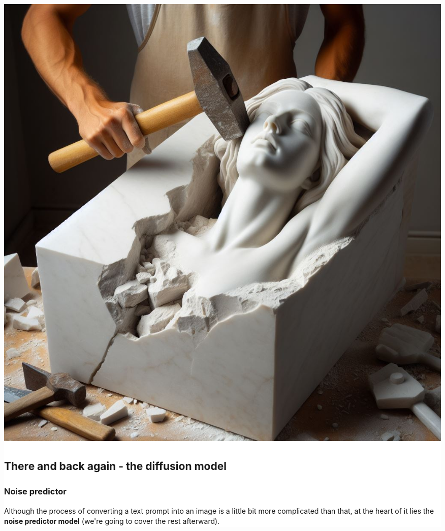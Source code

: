 ![png](/assets/images/sculptor.jpeg)

## **There and back again - the diffusion model**
### **Noise predictor**

Although the process of converting a text prompt into an image is a little bit more complicated than that, at the heart of it lies the **noise predictor model** (we're going to cover the rest afterward).

